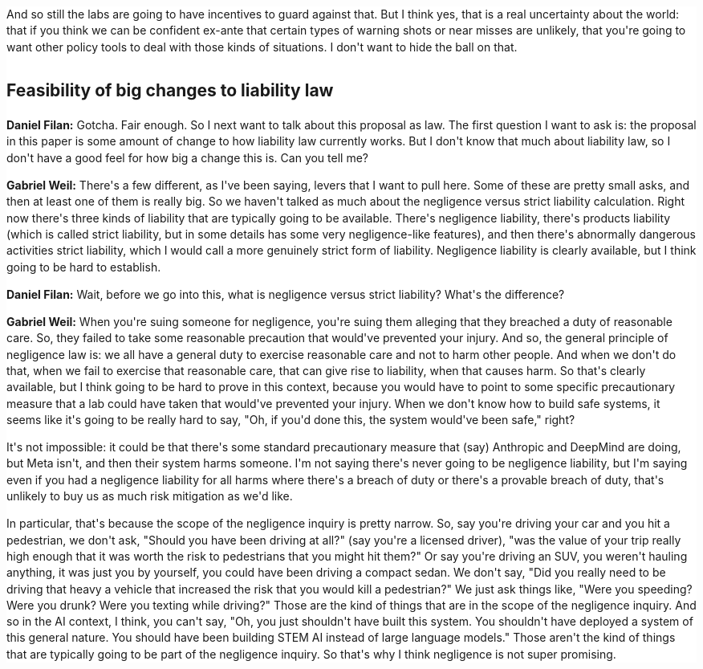And so still the labs are going to have incentives to guard against that. But I think yes, that is a real uncertainty about the world: that if you think we can be confident ex-ante that certain types of warning shots or near misses are unlikely, that you're going to want other policy tools to deal with those kinds of situations. I don't want to hide the ball on that.

## Feasibility of big changes to liability law <a name="feasibility"></a>

**Daniel Filan:**
Gotcha. Fair enough. So I next want to talk about this proposal as law. The first question I want to ask is: the proposal in this paper is some amount of change to how liability law currently works. But I don't know that much about liability law, so I don't have a good feel for how big a change this is. Can you tell me?

**Gabriel Weil:**
There's a few different, as I've been saying, levers that I want to pull here. Some of these are pretty small asks, and then at least one of them is really big. So we haven't talked as much about the negligence versus strict liability calculation. Right now there's three kinds of liability that are typically going to be available. There's negligence liability, there's products liability (which is called strict liability, but in some details has some very negligence-like features), and then there's abnormally dangerous activities strict liability, which I would call a more genuinely strict form of liability. Negligence liability is clearly available, but I think going to be hard to establish.

**Daniel Filan:**
Wait, before we go into this, what is negligence versus strict liability? What's the difference?

**Gabriel Weil:**
When you're suing someone for negligence, you're suing them alleging that they breached a duty of reasonable care. So, they failed to take some reasonable precaution that would've prevented your injury. And so, the general principle of negligence law is: we all have a general duty to exercise reasonable care and not to harm other people. And when we don't do that, when we fail to exercise that reasonable care, that can give rise to liability, when that causes harm. So that's clearly available, but I think going to be hard to prove in this context, because you would have to point to some specific precautionary measure that a lab could have taken that would've prevented your injury. When we don't know how to build safe systems, it seems like it's going to be really hard to say, "Oh, if you'd done this, the system would've been safe," right?

It's not impossible: it could be that there's some standard precautionary measure that (say) Anthropic and DeepMind are doing, but Meta isn't, and then their system harms someone. I'm not saying there's never going to be negligence liability, but I'm saying even if you had a negligence liability for all harms where there's a breach of duty or there's a provable breach of duty, that's unlikely to buy us as much risk mitigation as we'd like.

In particular, that's because the scope of the negligence inquiry is pretty narrow. So, say you're driving your car and you hit a pedestrian, we don't ask, "Should you have been driving at all?" (say you're a licensed driver), "was the value of your trip really high enough that it was worth the risk to pedestrians that you might hit them?" Or say you're driving an SUV, you weren't hauling anything, it was just you by yourself, you could have been driving a compact sedan. We don't say, "Did you really need to be driving that heavy a vehicle that increased the risk that you would kill a pedestrian?" We just ask things like, "Were you speeding? Were you drunk? Were you texting while driving?" Those are the kind of things that are in the scope of the negligence inquiry. And so in the AI context, I think, you can't say, "Oh, you just shouldn't have built this system. You shouldn't have deployed a system of this general nature. You should have been building STEM AI instead of large language models." Those aren't the kind of things that are typically going to be part of the negligence inquiry. So that's why I think negligence is not super promising.
